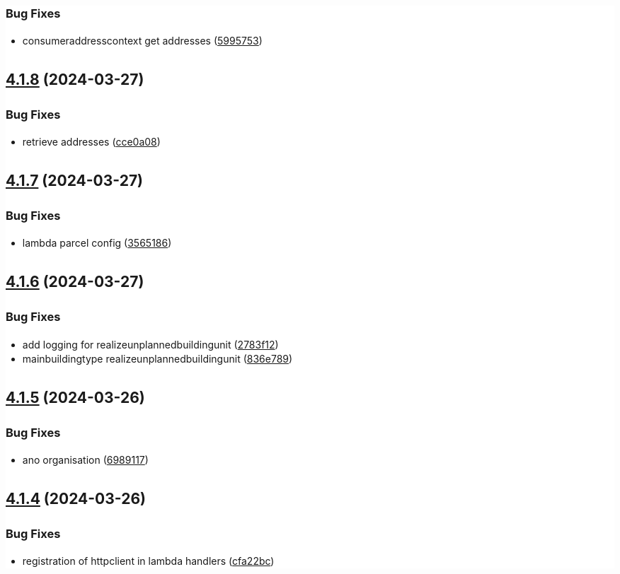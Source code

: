 
### Bug Fixes

* consumeraddresscontext get addresses ([5995753](https://github.com/informatievlaanderen/building-registry/commit/5995753c13412e528bb4ee047d688d2e3da99d41))

## [4.1.8](https://github.com/informatievlaanderen/building-registry/compare/v4.1.7...v4.1.8) (2024-03-27)


### Bug Fixes

* retrieve addresses ([cce0a08](https://github.com/informatievlaanderen/building-registry/commit/cce0a0865d95bb7103fd1287d9bd7d76f79fbd2e))

## [4.1.7](https://github.com/informatievlaanderen/building-registry/compare/v4.1.6...v4.1.7) (2024-03-27)


### Bug Fixes

* lambda parcel config ([3565186](https://github.com/informatievlaanderen/building-registry/commit/35651867692ebbdbf517e66058acfb3365f31067))

## [4.1.6](https://github.com/informatievlaanderen/building-registry/compare/v4.1.5...v4.1.6) (2024-03-27)


### Bug Fixes

* add logging for realizeunplannedbuildingunit ([2783f12](https://github.com/informatievlaanderen/building-registry/commit/2783f12d91f5cd719b10913c8c59402ebc048083))
* mainbuildingtype realizeunplannedbuildingunit ([836e789](https://github.com/informatievlaanderen/building-registry/commit/836e7897a21ce7c5d7fcd8ab6ce6c5ff47e64f36))

## [4.1.5](https://github.com/informatievlaanderen/building-registry/compare/v4.1.4...v4.1.5) (2024-03-26)


### Bug Fixes

* ano organisation ([6989117](https://github.com/informatievlaanderen/building-registry/commit/69891172ebe702a3b4067372f00c96b8f538fa78))

## [4.1.4](https://github.com/informatievlaanderen/building-registry/compare/v4.1.3...v4.1.4) (2024-03-26)


### Bug Fixes

* registration of httpclient in lambda handlers ([cfa22bc](https://github.com/informatievlaanderen/building-registry/commit/cfa22bc85f0bbcedbc41cc52cfd4b6d0d9a7be76))
